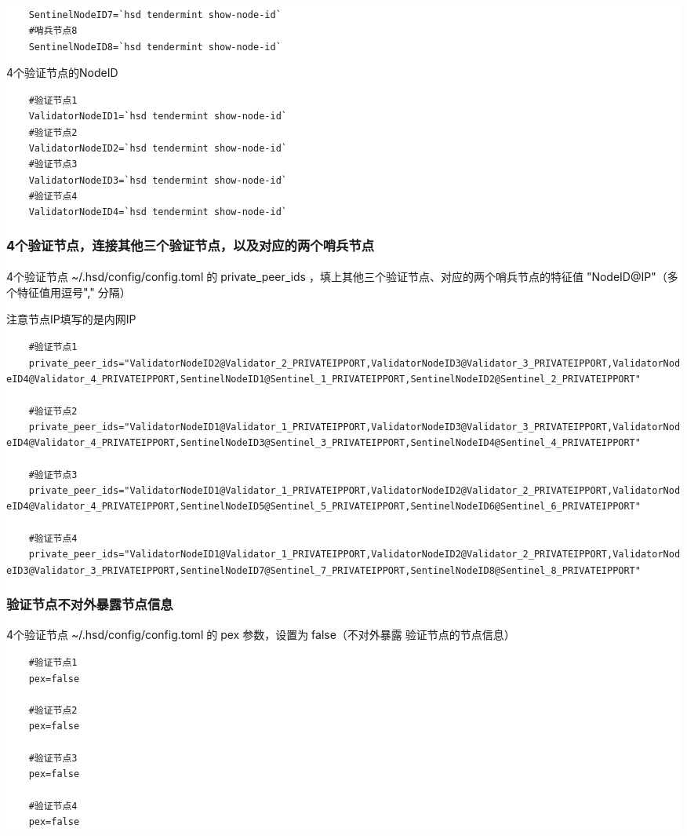 ```
    SentinelNodeID7=`hsd tendermint show-node-id`
    #哨兵节点8
    SentinelNodeID8=`hsd tendermint show-node-id`
```

4个验证节点的NodeID

```
    #验证节点1
    ValidatorNodeID1=`hsd tendermint show-node-id`
    #验证节点2
    ValidatorNodeID2=`hsd tendermint show-node-id`
    #验证节点3
    ValidatorNodeID3=`hsd tendermint show-node-id`
    #验证节点4
    ValidatorNodeID4=`hsd tendermint show-node-id`    
```




### 4个验证节点，连接其他三个验证节点，以及对应的两个哨兵节点
4个验证节点  ~/.hsd/config/config.toml  的 private_peer_ids ，填上其他三个验证节点、对应的两个哨兵节点的特征值 "NodeID@IP"（多个特征值用逗号"," 分隔）

注意节点IP填写的是内网IP

```
    #验证节点1
    private_peer_ids="ValidatorNodeID2@Validator_2_PRIVATEIPPORT,ValidatorNodeID3@Validator_3_PRIVATEIPPORT,ValidatorNodeID4@Validator_4_PRIVATEIPPORT,SentinelNodeID1@Sentinel_1_PRIVATEIPPORT,SentinelNodeID2@Sentinel_2_PRIVATEIPPORT"
    
    #验证节点2
    private_peer_ids="ValidatorNodeID1@Validator_1_PRIVATEIPPORT,ValidatorNodeID3@Validator_3_PRIVATEIPPORT,ValidatorNodeID4@Validator_4_PRIVATEIPPORT,SentinelNodeID3@Sentinel_3_PRIVATEIPPORT,SentinelNodeID4@Sentinel_4_PRIVATEIPPORT"
    
    #验证节点3
    private_peer_ids="ValidatorNodeID1@Validator_1_PRIVATEIPPORT,ValidatorNodeID2@Validator_2_PRIVATEIPPORT,ValidatorNodeID4@Validator_4_PRIVATEIPPORT,SentinelNodeID5@Sentinel_5_PRIVATEIPPORT,SentinelNodeID6@Sentinel_6_PRIVATEIPPORT"
    
    #验证节点4
    private_peer_ids="ValidatorNodeID1@Validator_1_PRIVATEIPPORT,ValidatorNodeID2@Validator_2_PRIVATEIPPORT,ValidatorNodeID3@Validator_3_PRIVATEIPPORT,SentinelNodeID7@Sentinel_7_PRIVATEIPPORT,SentinelNodeID8@Sentinel_8_PRIVATEIPPORT"

```


### 验证节点不对外暴露节点信息
4个验证节点  ~/.hsd/config/config.toml  的 pex 参数，设置为 false（不对外暴露 验证节点的节点信息）

```
    #验证节点1
    pex=false
    
    #验证节点2
    pex=false
    
    #验证节点3
    pex=false
    
    #验证节点4
    pex=false
```
